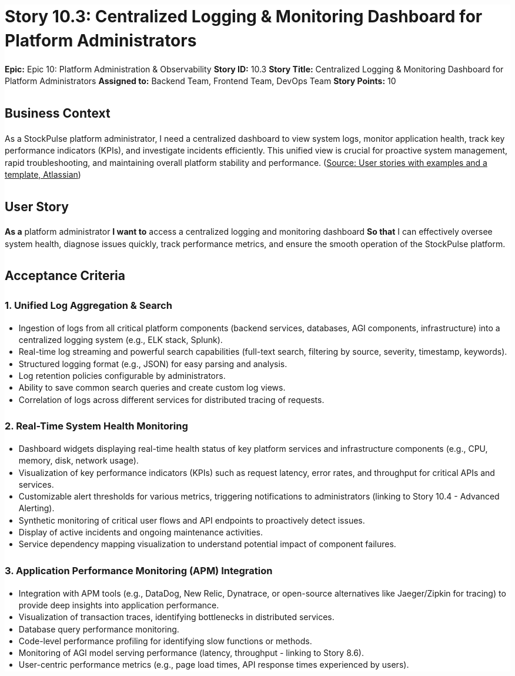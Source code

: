 # Story 10.3: Centralized Logging & Monitoring Dashboard for Platform Administrators

**Epic:** Epic 10: Platform Administration & Observability
**Story ID:** 10.3
**Story Title:** Centralized Logging & Monitoring Dashboard for Platform Administrators
**Assigned to:** Backend Team, Frontend Team, DevOps Team
**Story Points:** 10

## Business Context
As a StockPulse platform administrator, I need a centralized dashboard to view system logs, monitor application health, track key performance indicators (KPIs), and investigate incidents efficiently. This unified view is crucial for proactive system management, rapid troubleshooting, and maintaining overall platform stability and performance. ([Source: User stories with examples and a template, Atlassian](https://www.atlassian.com/agile/project-management/user-stories))

## User Story
**As a** platform administrator
**I want to** access a centralized logging and monitoring dashboard
**So that** I can effectively oversee system health, diagnose issues quickly, track performance metrics, and ensure the smooth operation of the StockPulse platform.

## Acceptance Criteria

### 1. Unified Log Aggregation & Search
- Ingestion of logs from all critical platform components (backend services, databases, AGI components, infrastructure) into a centralized logging system (e.g., ELK stack, Splunk).
- Real-time log streaming and powerful search capabilities (full-text search, filtering by source, severity, timestamp, keywords).
- Structured logging format (e.g., JSON) for easy parsing and analysis.
- Log retention policies configurable by administrators.
- Ability to save common search queries and create custom log views.
- Correlation of logs across different services for distributed tracing of requests.

### 2. Real-Time System Health Monitoring
- Dashboard widgets displaying real-time health status of key platform services and infrastructure components (e.g., CPU, memory, disk, network usage).
- Visualization of key performance indicators (KPIs) such as request latency, error rates, and throughput for critical APIs and services.
- Customizable alert thresholds for various metrics, triggering notifications to administrators (linking to Story 10.4 - Advanced Alerting).
- Synthetic monitoring of critical user flows and API endpoints to proactively detect issues.
- Display of active incidents and ongoing maintenance activities.
- Service dependency mapping visualization to understand potential impact of component failures.

### 3. Application Performance Monitoring (APM) Integration
- Integration with APM tools (e.g., DataDog, New Relic, Dynatrace, or open-source alternatives like Jaeger/Zipkin for tracing) to provide deep insights into application performance.
- Visualization of transaction traces, identifying bottlenecks in distributed services.
- Database query performance monitoring.
- Code-level performance profiling for identifying slow functions or methods.
- Monitoring of AGI model serving performance (latency, throughput - linking to Story 8.6).
- User-centric performance metrics (e.g., page load times, API response times experienced by users).

